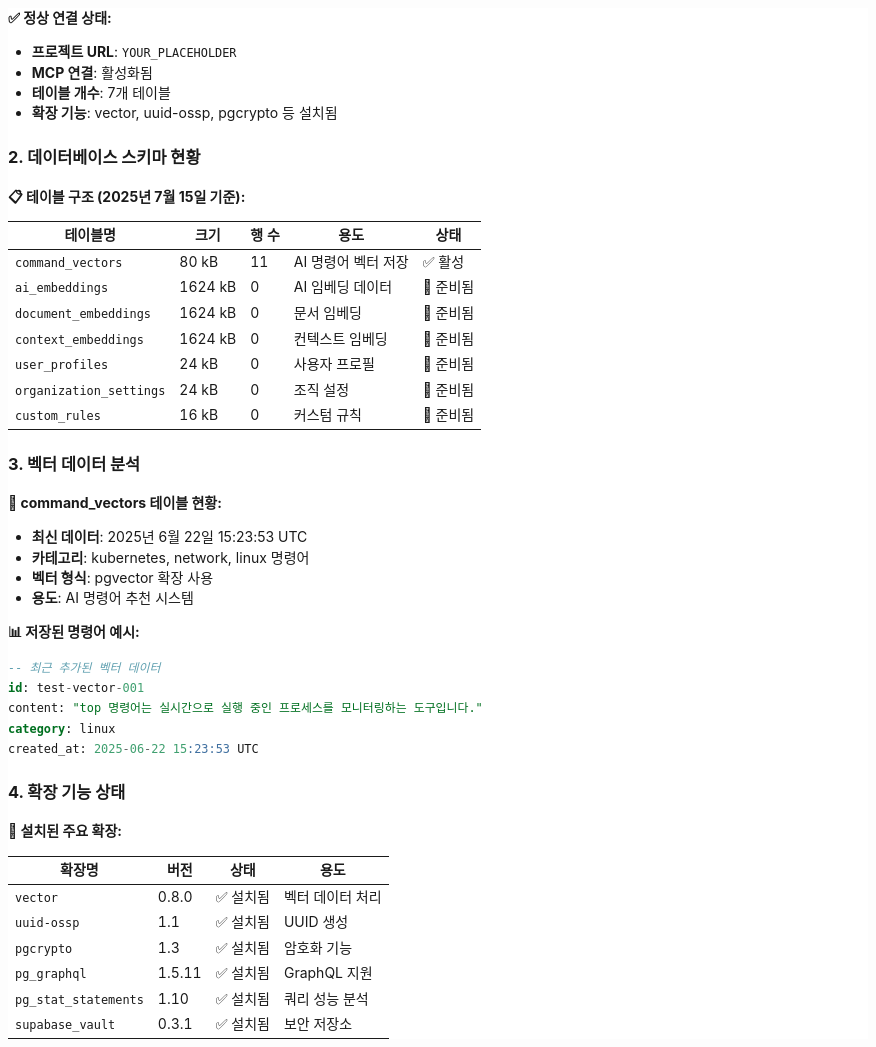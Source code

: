 **✅ 정상 연결 상태:**

- **프로젝트 URL**: `YOUR_PLACEHOLDER`
- **MCP 연결**: 활성화됨
- **테이블 개수**: 7개 테이블
- **확장 기능**: vector, uuid-ossp, pgcrypto 등 설치됨

### 2. 데이터베이스 스키마 현황

**📋 테이블 구조 (2025년 7월 15일 기준):**

| 테이블명                | 크기    | 행 수 | 용도                | 상태      |
| ----------------------- | ------- | ----- | ------------------- | --------- |
| `command_vectors`       | 80 kB   | 11    | AI 명령어 벡터 저장 | ✅ 활성   |
| `ai_embeddings`         | 1624 kB | 0     | AI 임베딩 데이터    | 🔄 준비됨 |
| `document_embeddings`   | 1624 kB | 0     | 문서 임베딩         | 🔄 준비됨 |
| `context_embeddings`    | 1624 kB | 0     | 컨텍스트 임베딩     | 🔄 준비됨 |
| `user_profiles`         | 24 kB   | 0     | 사용자 프로필       | 🔄 준비됨 |
| `organization_settings` | 24 kB   | 0     | 조직 설정           | 🔄 준비됨 |
| `custom_rules`          | 16 kB   | 0     | 커스텀 규칙         | 🔄 준비됨 |

### 3. 벡터 데이터 분석

**🤖 command_vectors 테이블 현황:**

- **최신 데이터**: 2025년 6월 22일 15:23:53 UTC
- **카테고리**: kubernetes, network, linux 명령어
- **벡터 형식**: pgvector 확장 사용
- **용도**: AI 명령어 추천 시스템

**📊 저장된 명령어 예시:**

```sql
-- 최근 추가된 벡터 데이터
id: test-vector-001
content: "top 명령어는 실시간으로 실행 중인 프로세스를 모니터링하는 도구입니다."
category: linux
created_at: 2025-06-22 15:23:53 UTC
```

### 4. 확장 기능 상태

**🔧 설치된 주요 확장:**

| 확장명               | 버전   | 상태      | 용도             |
| -------------------- | ------ | --------- | ---------------- |
| `vector`             | 0.8.0  | ✅ 설치됨 | 벡터 데이터 처리 |
| `uuid-ossp`          | 1.1    | ✅ 설치됨 | UUID 생성        |
| `pgcrypto`           | 1.3    | ✅ 설치됨 | 암호화 기능      |
| `pg_graphql`         | 1.5.11 | ✅ 설치됨 | GraphQL 지원     |
| `pg_stat_statements` | 1.10   | ✅ 설치됨 | 쿼리 성능 분석   |
| `supabase_vault`     | 0.3.1  | ✅ 설치됨 | 보안 저장소      |

